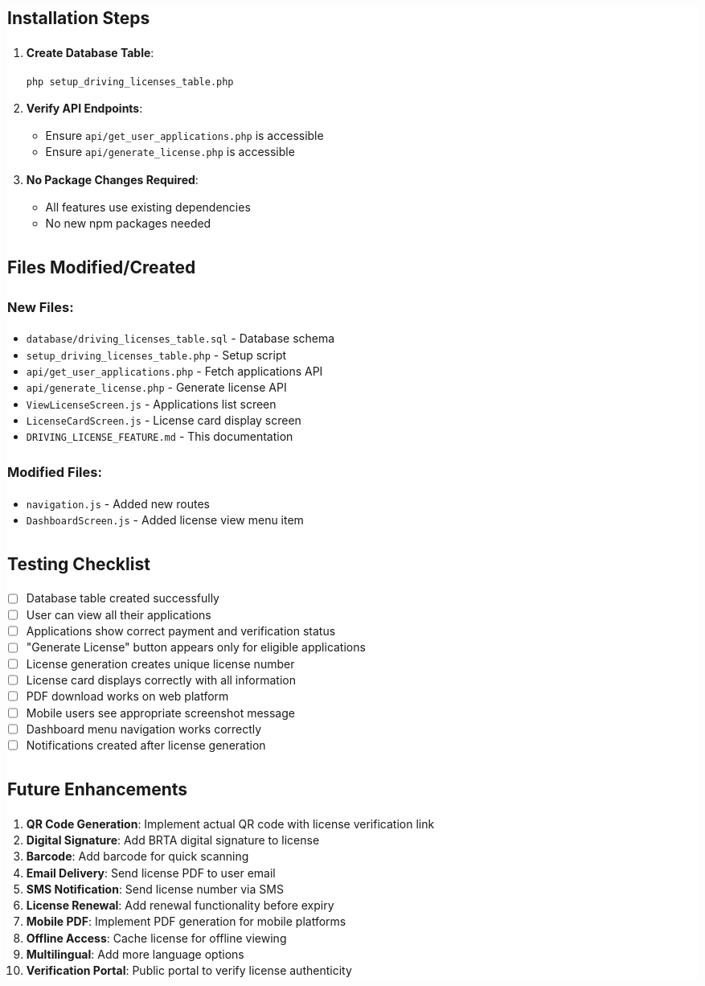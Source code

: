 ## Installation Steps

1. **Create Database Table**:
   ```bash
   php setup_driving_licenses_table.php
   ```

2. **Verify API Endpoints**:
   - Ensure `api/get_user_applications.php` is accessible
   - Ensure `api/generate_license.php` is accessible

3. **No Package Changes Required**:
   - All features use existing dependencies
   - No new npm packages needed

## Files Modified/Created

### New Files:
- `database/driving_licenses_table.sql` - Database schema
- `setup_driving_licenses_table.php` - Setup script
- `api/get_user_applications.php` - Fetch applications API
- `api/generate_license.php` - Generate license API
- `ViewLicenseScreen.js` - Applications list screen
- `LicenseCardScreen.js` - License card display screen
- `DRIVING_LICENSE_FEATURE.md` - This documentation

### Modified Files:
- `navigation.js` - Added new routes
- `DashboardScreen.js` - Added license view menu item

## Testing Checklist

- [ ] Database table created successfully
- [ ] User can view all their applications
- [ ] Applications show correct payment and verification status
- [ ] "Generate License" button appears only for eligible applications
- [ ] License generation creates unique license number
- [ ] License card displays correctly with all information
- [ ] PDF download works on web platform
- [ ] Mobile users see appropriate screenshot message
- [ ] Dashboard menu navigation works correctly
- [ ] Notifications created after license generation

## Future Enhancements

1. **QR Code Generation**: Implement actual QR code with license verification link
2. **Digital Signature**: Add BRTA digital signature to license
3. **Barcode**: Add barcode for quick scanning
4. **Email Delivery**: Send license PDF to user email
5. **SMS Notification**: Send license number via SMS
6. **License Renewal**: Add renewal functionality before expiry
7. **Mobile PDF**: Implement PDF generation for mobile platforms
8. **Offline Access**: Cache license for offline viewing
9. **Multilingual**: Add more language options
10. **Verification Portal**: Public portal to verify license authenticity

